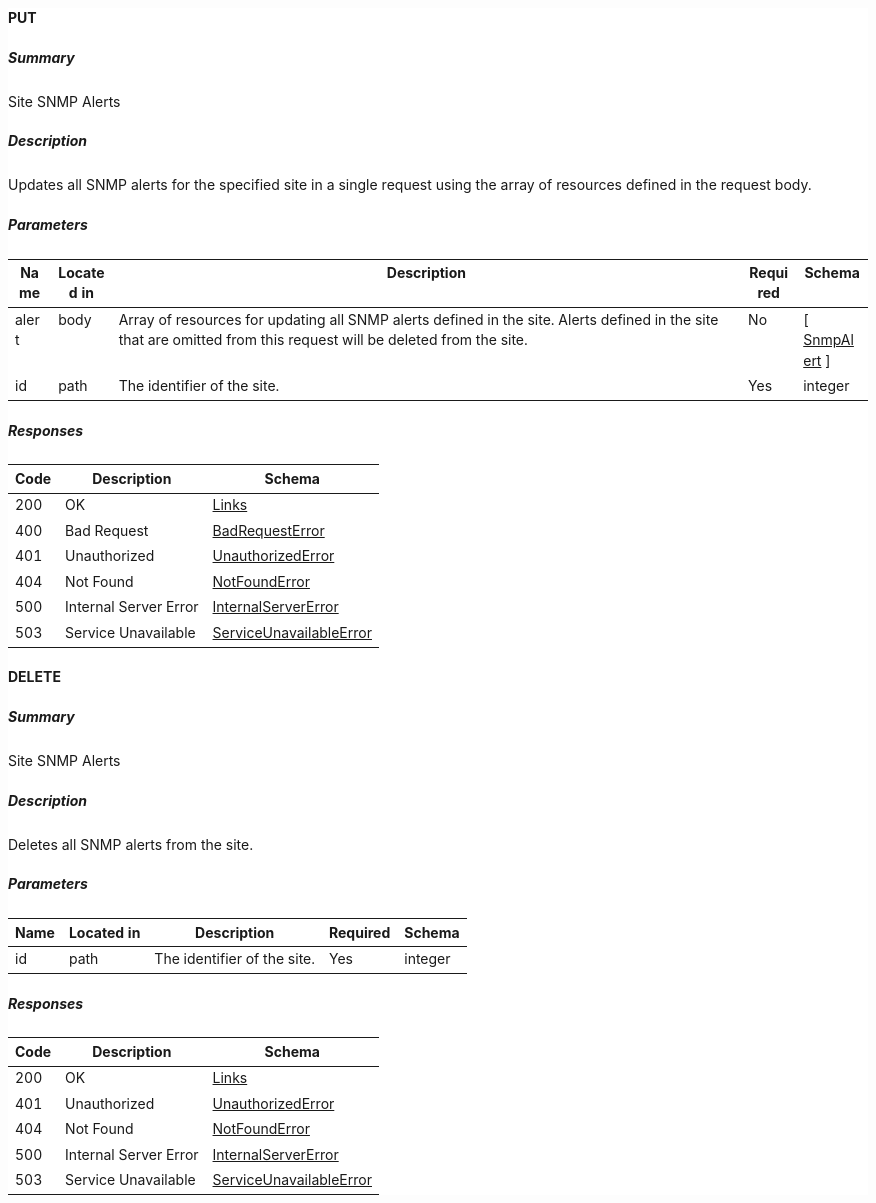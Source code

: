 #### PUT
##### Summary

Site SNMP Alerts

##### Description

Updates all SNMP alerts for the specified site in a single request using the array of resources defined in the request body.

##### Parameters

| Name | Located in | Description | Required | Schema |
| ---- | ---------- | ----------- | -------- | ------ |
| alert | body | Array of resources for updating all SNMP alerts defined in the site. Alerts defined in the site that are omitted from this request will be deleted from the site. | No | [ [SnmpAlert](#snmpalert) ] |
| id | path | The identifier of the site. | Yes | integer |

##### Responses

| Code | Description | Schema |
| ---- | ----------- | ------ |
| 200 | OK<br> | [Links](#links) |
| 400 | Bad Request<br> | [BadRequestError](#badrequesterror) |
| 401 | Unauthorized<br> | [UnauthorizedError](#unauthorizederror) |
| 404 | Not Found<br> | [NotFoundError](#notfounderror) |
| 500 | Internal Server Error<br> | [InternalServerError](#internalservererror) |
| 503 | Service Unavailable<br> | [ServiceUnavailableError](#serviceunavailableerror) |

#### DELETE
##### Summary

Site SNMP Alerts

##### Description

Deletes all SNMP alerts from the site.

##### Parameters

| Name | Located in | Description | Required | Schema |
| ---- | ---------- | ----------- | -------- | ------ |
| id | path | The identifier of the site. | Yes | integer |

##### Responses

| Code | Description | Schema |
| ---- | ----------- | ------ |
| 200 | OK<br> | [Links](#links) |
| 401 | Unauthorized<br> | [UnauthorizedError](#unauthorizederror) |
| 404 | Not Found<br> | [NotFoundError](#notfounderror) |
| 500 | Internal Server Error<br> | [InternalServerError](#internalservererror) |
| 503 | Service Unavailable<br> | [ServiceUnavailableError](#serviceunavailableerror) |
